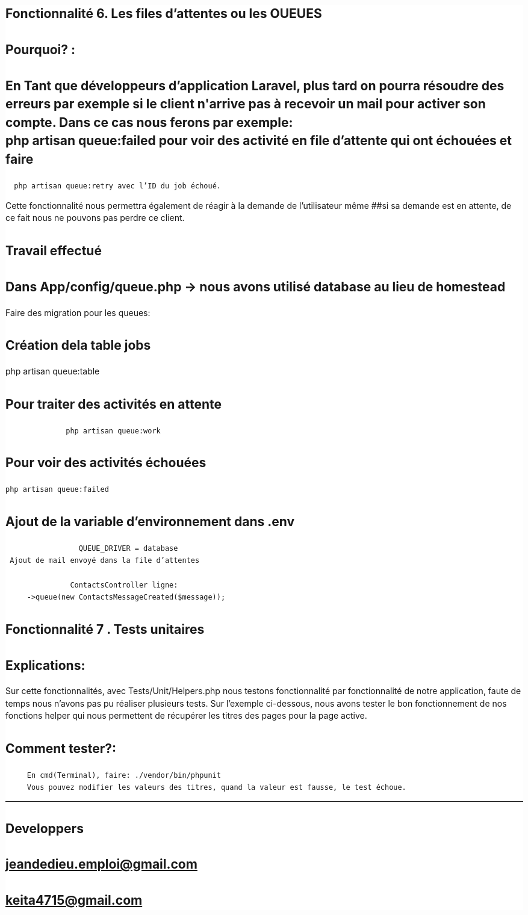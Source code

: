 
Fonctionnalité 6. Les files d’attentes ou les OUEUES
---

Pourquoi? :
---
En Tant que développeurs d’application Laravel, plus tard on pourra 
résoudre des erreurs par exemple si le client n'arrive pas à recevoir
 un mail pour activer son compte. Dans ce cas nous ferons par exemple:  
   php artisan queue:failed pour voir des activité en file d’attente qui ont échouées et faire 
   --
      php artisan queue:retry avec l’ID du job échoué.
  Cette fonctionnalité nous permettra également de réagir à la demande de l’utilisateur même 
  ##si sa demande est en attente, de ce fait nous ne pouvons pas perdre ce client.

Travail effectué
---

Dans App/config/queue.php -> nous avons utilisé database au lieu de homestead
---

   Faire des migration pour les queues:
             
   Création dela table jobs
   ---
   
   php artisan queue:table
              
   Pour traiter des activités en attente
   ---
                  php artisan queue:work
                  
   Pour voir des activités échouées
   ---
    php artisan queue:failed
  Ajout de la variable d’environnement dans .env
  ---
                     QUEUE_DRIVER = database
     Ajout de mail envoyé dans la file d’attentes

                   ContactsController ligne:
         ->queue(new ContactsMessageCreated($message));


Fonctionnalité 7 . Tests unitaires
---

Explications:
--

Sur cette fonctionnalités, avec Tests/Unit/Helpers.php nous testons fonctionnalité par 
fonctionnalité de notre application, faute de temps nous n’avons pas pu réaliser plusieurs tests.
 Sur l’exemple ci-dessous, nous avons tester le bon fonctionnement de nos fonctions helper 
 qui nous permettent de récupérer les titres des pages pour la page active.

Comment tester?:
---

         En cmd(Terminal), faire: ./vendor/bin/phpunit
         Vous pouvez modifier les valeurs des titres, quand la valeur est fausse, le test échoue.
         
 ---
Developpers
 --
 jeandedieu.emploi@gmail.com
 --
 keita4715@gmail.com
 ---


